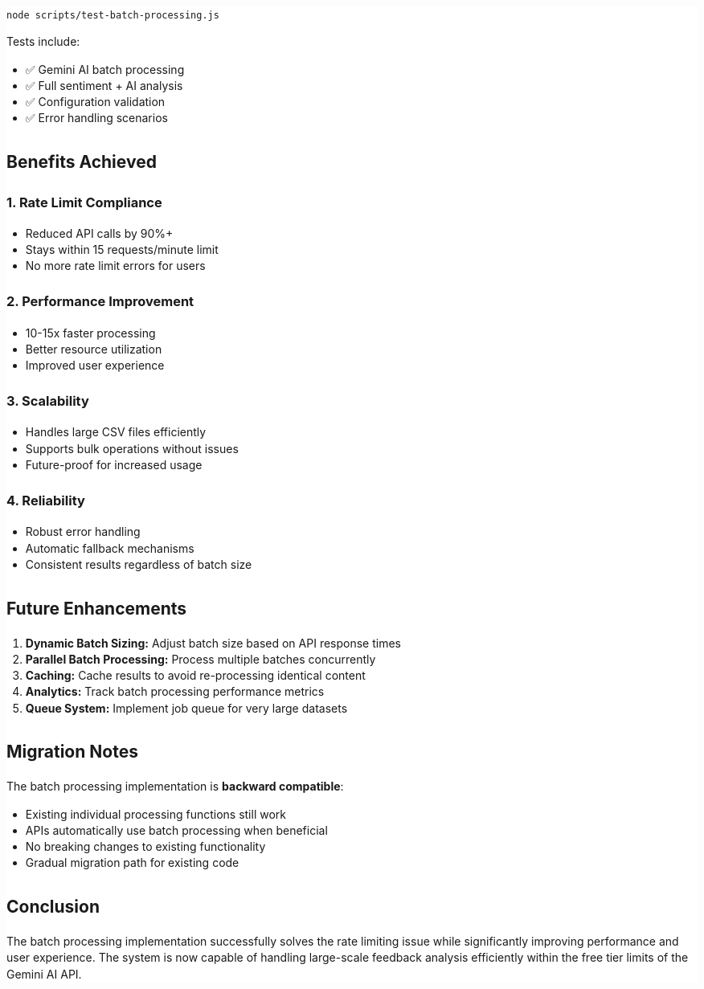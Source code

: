 ```bash
node scripts/test-batch-processing.js
```

Tests include:
- ✅ Gemini AI batch processing
- ✅ Full sentiment + AI analysis
- ✅ Configuration validation
- ✅ Error handling scenarios

## Benefits Achieved

### 1. **Rate Limit Compliance**
- Reduced API calls by 90%+
- Stays within 15 requests/minute limit
- No more rate limit errors for users

### 2. **Performance Improvement**
- 10-15x faster processing
- Better resource utilization
- Improved user experience

### 3. **Scalability**
- Handles large CSV files efficiently
- Supports bulk operations without issues
- Future-proof for increased usage

### 4. **Reliability**
- Robust error handling
- Automatic fallback mechanisms
- Consistent results regardless of batch size

## Future Enhancements

1. **Dynamic Batch Sizing:** Adjust batch size based on API response times
2. **Parallel Batch Processing:** Process multiple batches concurrently
3. **Caching:** Cache results to avoid re-processing identical content
4. **Analytics:** Track batch processing performance metrics
5. **Queue System:** Implement job queue for very large datasets

## Migration Notes

The batch processing implementation is **backward compatible**:
- Existing individual processing functions still work
- APIs automatically use batch processing when beneficial
- No breaking changes to existing functionality
- Gradual migration path for existing code

## Conclusion

The batch processing implementation successfully solves the rate limiting issue while significantly improving performance and user experience. The system is now capable of handling large-scale feedback analysis efficiently within the free tier limits of the Gemini AI API.